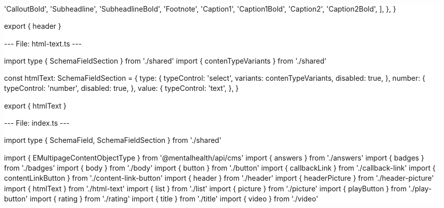'CalloutBold',
'Subheadline',
'SubheadlineBold',
'Footnote',
'Caption1',
'Caption1Bold',
'Caption2',
'Caption2Bold',
],
},
}

export { header }

--- File: html-text.ts ---

import type { SchemaFieldSection } from './shared'
import { contenTypeVariants } from './shared'

const htmlText: SchemaFieldSection = {
type: {
typeControl: 'select',
variants: contenTypeVariants,
disabled: true,
},
number: {
typeControl: 'number',
disabled: true,
},
value: {
typeControl: 'text',
},
}

export { htmlText }

--- File: index.ts ---

import type { SchemaField, SchemaFieldSection } from './shared'

import { EMultipageContentObjectType } from '@mentalhealth/api/cms'
import { answers } from './answers'
import { badges } from './badges'
import { body } from './body'
import { button } from './button'
import { callbackLink } from './callback-link'
import { contentLinkButton } from './content-link-button'
import { header } from './header'
import { headerPicture } from './header-picture'
import { htmlText } from './html-text'
import { list } from './list'
import { picture } from './picture'
import { playButton } from './play-button'
import { rating } from './rating'
import { title } from './title'
import { video } from './video'
